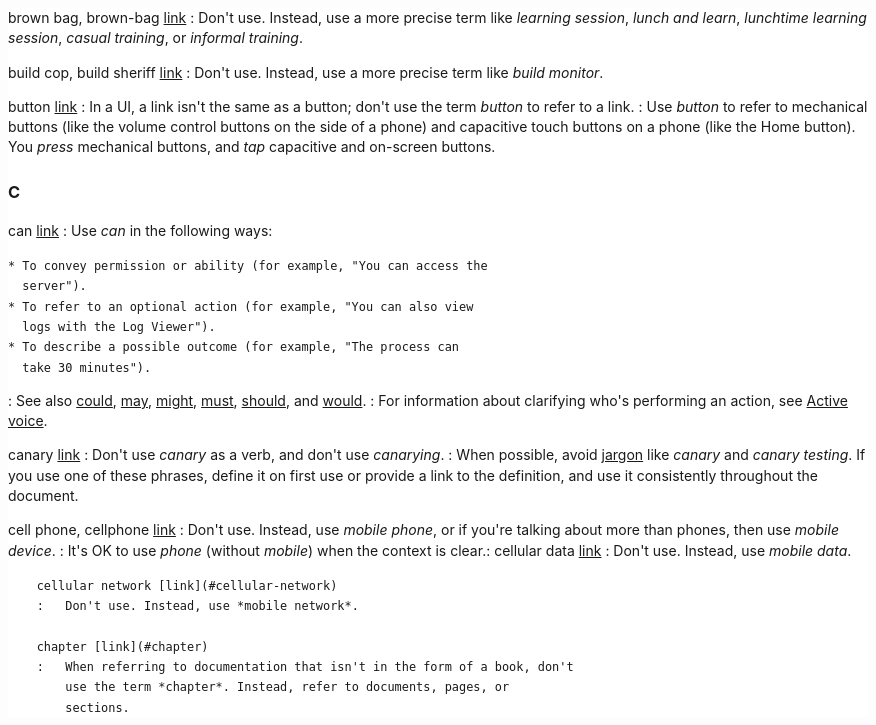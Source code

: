 brown bag, brown-bag [link](#brown-bag)
:   Don't use. Instead, use a more precise term like *learning session*,
    *lunch and learn*, *lunchtime learning session*,
    *casual training*, or *informal training*.

build cop, build sheriff [link](#build-cop)
:   Don't use. Instead, use a more precise term like *build monitor*.

button [link](#button)
:   In a UI, a link isn't the same as a button; don't use the term
    *button* to refer to a link.
:   Use *button* to refer to mechanical buttons (like the volume control
    buttons on the side of a phone) and capacitive touch buttons on a phone
    (like the Home button). You *press* mechanical buttons, and
    *tap* capacitive and on-screen buttons.

### C

can [link](#can)
:   Use *can* in the following ways:

    * To convey permission or ability (for example, "You can access the
      server").
    * To refer to an optional action (for example, "You can also view
      logs with the Log Viewer").
    * To describe a possible outcome (for example, "The process can
      take 30 minutes").
:   See also [could](#could), [may](#may),
    [might](#might), [must](#must),
    [should](#should), and [would](#would).
:   For information about clarifying who's performing an action, see
    [Active voice](/style/voice).

canary [link](#canary)
:   Don't use *canary* as a verb, and don't use *canarying*.
:   When possible, avoid [jargon](/style/jargon) like *canary* and
    *canary testing*. If you use one of these phrases, define it on first
    use or provide a link to the definition, and use it consistently
    throughout the document.

cell phone, cellphone [link](#cell-phone)
:   Don't use. Instead, use *mobile phone*, or if you're talking about
    more than phones, then use *mobile device*.
:   It's OK to use *phone* (without *mobile*) when the context is
    clear.:   cellular data [link](#cellular-data)
        :   Don't use. Instead, use *mobile data*.

        cellular network [link](#cellular-network)
        :   Don't use. Instead, use *mobile network*.

        chapter [link](#chapter)
        :   When referring to documentation that isn't in the form of a book, don't
            use the term *chapter*. Instead, refer to documents, pages, or
            sections.
